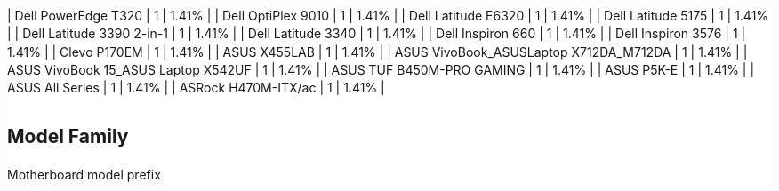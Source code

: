 | Dell PowerEdge T320                      | 1         | 1.41%   |
| Dell OptiPlex 9010                       | 1         | 1.41%   |
| Dell Latitude E6320                      | 1         | 1.41%   |
| Dell Latitude 5175                       | 1         | 1.41%   |
| Dell Latitude 3390 2-in-1                | 1         | 1.41%   |
| Dell Latitude 3340                       | 1         | 1.41%   |
| Dell Inspiron 660                        | 1         | 1.41%   |
| Dell Inspiron 3576                       | 1         | 1.41%   |
| Clevo P170EM                             | 1         | 1.41%   |
| ASUS X455LAB                             | 1         | 1.41%   |
| ASUS VivoBook_ASUSLaptop X712DA_M712DA   | 1         | 1.41%   |
| ASUS VivoBook 15_ASUS Laptop X542UF      | 1         | 1.41%   |
| ASUS TUF B450M-PRO GAMING                | 1         | 1.41%   |
| ASUS P5K-E                               | 1         | 1.41%   |
| ASUS All Series                          | 1         | 1.41%   |
| ASRock H470M-ITX/ac                      | 1         | 1.41%   |

Model Family
------------

Motherboard model prefix
